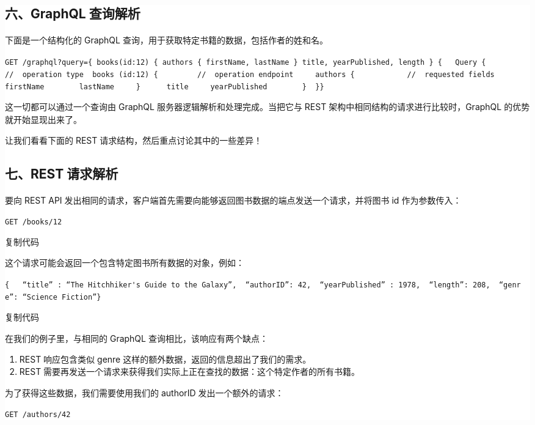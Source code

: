 

## 六、GraphQL 查询解析

下面是一个结构化的 GraphQL 查询，用于获取特定书籍的数据，包括作者的姓和名。



```
GET /graphql?query={ books(id:12) { authors { firstName, lastName } title, yearPublished, length } {   Query {                 //  operation type  books (id:12) {         //  operation endpoint     authors {            //  requested fields        firstName        lastName     }      title     yearPublished        }  }}
```



这一切都可以通过一个查询由 GraphQL 服务器逻辑解析和处理完成。当把它与 REST 架构中相同结构的请求进行比较时，GraphQL 的优势就开始显现出来了。



让我们看看下面的 REST 请求结构，然后重点讨论其中的一些差异！



## 七、REST 请求解析

要向 REST API 发出相同的请求，客户端首先需要向能够返回图书数据的端点发送一个请求，并将图书 id 作为参数传入：



```
GET /books/12
```

复制代码



这个请求可能会返回一个包含特定图书所有数据的对象，例如：



```
{   “title” : “The Hitchhiker's Guide to the Galaxy”,  “authorID”: 42,  “yearPublished” : 1978,  “length”: 208,  “genre”: “Science Fiction”}
```

复制代码



在我们的例子里，与相同的 GraphQL 查询相比，该响应有两个缺点：



1. REST 响应包含类似 genre 这样的额外数据，返回的信息超出了我们的需求。
2. REST 需要再发送一个请求来获得我们实际上正在查找的数据：这个特定作者的所有书籍。



为了获得这些数据，我们需要使用我们的 authorID 发出一个额外的请求：



```
GET /authors/42
```

